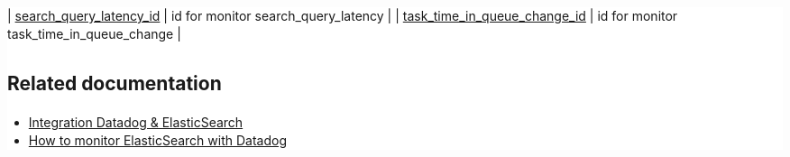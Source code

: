 | <a name="output_search_query_latency_id"></a> [search\_query\_latency\_id](#output\_search\_query\_latency\_id) | id for monitor search\_query\_latency |
| <a name="output_task_time_in_queue_change_id"></a> [task\_time\_in\_queue\_change\_id](#output\_task\_time\_in\_queue\_change\_id) | id for monitor task\_time\_in\_queue\_change |
## Related documentation
* [Integration Datadog & ElasticSearch](https://docs.datadoghq.com/integrations/elastic/)
* [How to monitor ElasticSearch with Datadog](https://www.datadoghq.com/blog/monitor-elasticsearch-datadog/)
